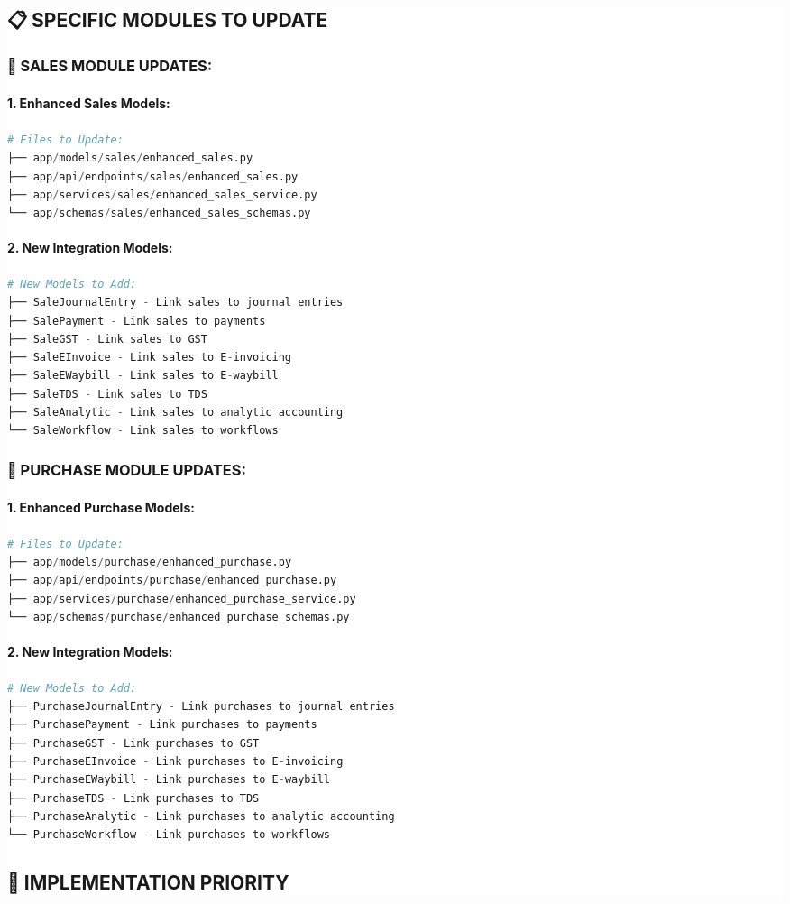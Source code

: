 ## 📋 **SPECIFIC MODULES TO UPDATE**

### **🔄 SALES MODULE UPDATES:**

#### **1. Enhanced Sales Models:**
```python
# Files to Update:
├── app/models/sales/enhanced_sales.py
├── app/api/endpoints/sales/enhanced_sales.py
├── app/services/sales/enhanced_sales_service.py
└── app/schemas/sales/enhanced_sales_schemas.py
```

#### **2. New Integration Models:**
```python
# New Models to Add:
├── SaleJournalEntry - Link sales to journal entries
├── SalePayment - Link sales to payments
├── SaleGST - Link sales to GST
├── SaleEInvoice - Link sales to E-invoicing
├── SaleEWaybill - Link sales to E-waybill
├── SaleTDS - Link sales to TDS
├── SaleAnalytic - Link sales to analytic accounting
└── SaleWorkflow - Link sales to workflows
```

### **🛒 PURCHASE MODULE UPDATES:**

#### **1. Enhanced Purchase Models:**
```python
# Files to Update:
├── app/models/purchase/enhanced_purchase.py
├── app/api/endpoints/purchase/enhanced_purchase.py
├── app/services/purchase/enhanced_purchase_service.py
└── app/schemas/purchase/enhanced_purchase_schemas.py
```

#### **2. New Integration Models:**
```python
# New Models to Add:
├── PurchaseJournalEntry - Link purchases to journal entries
├── PurchasePayment - Link purchases to payments
├── PurchaseGST - Link purchases to GST
├── PurchaseEInvoice - Link purchases to E-invoicing
├── PurchaseEWaybill - Link purchases to E-waybill
├── PurchaseTDS - Link purchases to TDS
├── PurchaseAnalytic - Link purchases to analytic accounting
└── PurchaseWorkflow - Link purchases to workflows
```

## 🎯 **IMPLEMENTATION PRIORITY**
